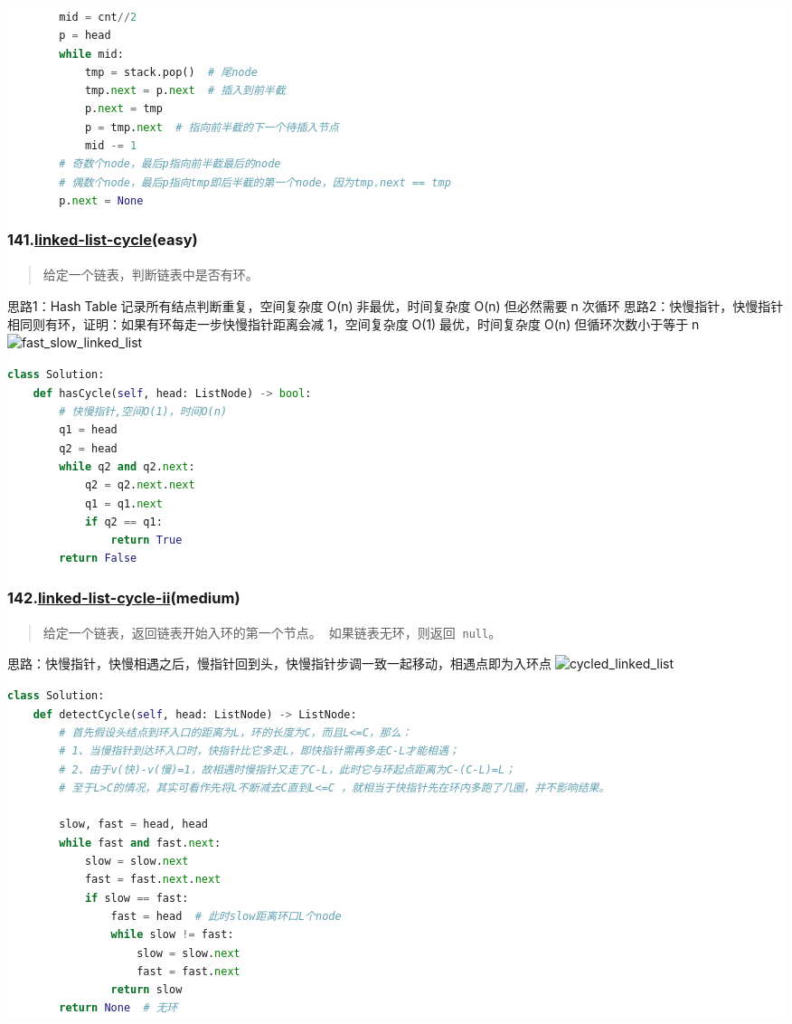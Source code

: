 ```Python
        mid = cnt//2
        p = head
        while mid:
            tmp = stack.pop()  # 尾node
            tmp.next = p.next  # 插入到前半截
            p.next = tmp
            p = tmp.next  # 指向前半截的下一个待插入节点
            mid -= 1
        # 奇数个node，最后p指向前半截最后的node
        # 偶数个node，最后p指向tmp即后半截的第一个node，因为tmp.next == tmp 
        p.next = None  
```

### 141.[linked-list-cycle](https://leetcode-cn.com/problems/linked-list-cycle/)(easy)

> 给定一个链表，判断链表中是否有环。

思路1：Hash Table 记录所有结点判断重复，空间复杂度 O(n) 非最优，时间复杂度 O(n) 但必然需要 n 次循环
思路2：快慢指针，快慢指针相同则有环，证明：如果有环每走一步快慢指针距离会减 1，空间复杂度 O(1) 最优，时间复杂度 O(n) 但循环次数小于等于 n
![fast_slow_linked_list](https://img.fuiboom.com/img/fast_slow_linked_list.png)

```Python
class Solution:
    def hasCycle(self, head: ListNode) -> bool:
        # 快慢指针,空间O(1)，时间O(n)
        q1 = head
        q2 = head
        while q2 and q2.next:
            q2 = q2.next.next
            q1 = q1.next
            if q2 == q1:
                return True
        return False
```

### 142.[linked-list-cycle-ii](https://leetcode-cn.com/problems/linked-list-cycle-ii/)(medium)

> 给定一个链表，返回链表开始入环的第一个节点。  如果链表无环，则返回  `null`。

思路：快慢指针，快慢相遇之后，慢指针回到头，快慢指针步调一致一起移动，相遇点即为入环点
![cycled_linked_list](https://img.fuiboom.com/img/cycled_linked_list.png)

```Python
class Solution:
    def detectCycle(self, head: ListNode) -> ListNode:
        # 首先假设头结点到环入口的距离为L，环的长度为C，而且L<=C，那么：
        # 1、当慢指针到达环入口时，快指针比它多走L，即快指针需再多走C-L才能相遇；
        # 2、由于v(快)-v(慢)=1，故相遇时慢指针又走了C-L，此时它与环起点距离为C-(C-L)=L；
        # 至于L>C的情况，其实可看作先将L不断减去C直到L<=C ，就相当于快指针先在环内多跑了几圈，并不影响结果。
        
        slow, fast = head, head
        while fast and fast.next:
            slow = slow.next
            fast = fast.next.next
            if slow == fast:
                fast = head  # 此时slow距离环口L个node  
                while slow != fast:
                    slow = slow.next
                    fast = fast.next
                return slow
        return None  # 无环
```
